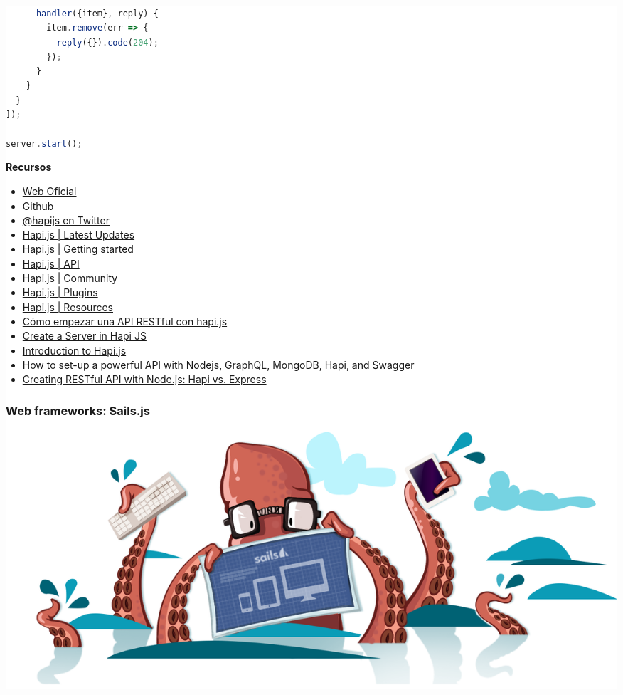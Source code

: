```js
      handler({item}, reply) {
        item.remove(err => {
          reply({}).code(204);
        });
      }
    }
  }
]);

server.start();
```

**Recursos**
- [Web Oficial](https://hapijs.com/)
- [Github](https://github.com/hapijs/hapi)
- [@hapijs en Twitter](https://twitter.com/hapijs)
- [Hapi.js | Latest Updates](https://hapijs.com/updates)
- [Hapi.js | Getting started](https://hapijs.com/tutorials)
- [Hapi.js | API](https://hapijs.com/api)
- [Hapi.js | Community](https://hapijs.com/community)
- [Hapi.js | Plugins](https://hapijs.com/plugins)
- [Hapi.js | Resources](https://hapijs.com/resources)
- [Cómo empezar una API RESTful con hapi.js](https://medium.com/noders/c%C3%B3mo-empezar-una-api-restful-con-hapi-js-da9e36610ede)
- [Create a Server in Hapi JS](https://medium.com/@vsvaibhav2016/create-a-server-in-hapi-js-7d0c43add545)
- [Introduction to Hapi.js](https://medium.com/@jsonmez/introduction-to-hapi-js-c128f40bd919)
- [How to set-up a powerful API with Nodejs, GraphQL, MongoDB, Hapi, and Swagger](https://medium.freecodecamp.org/how-to-setup-a-powerful-api-with-nodejs-graphql-mongodb-hapi-and-swagger-e251ac189649)
- [Creating RESTful API with Node.js: Hapi vs. Express](https://medium.com/@cabot_solutions/creating-restful-api-with-node-js-hapi-vs-express-ccb97a776c02)

### Web frameworks: Sails.js

![Logo](../assets/clase71/7de6a4ab-b7b4-4a70-897e-19921d2ce0cb.png)
